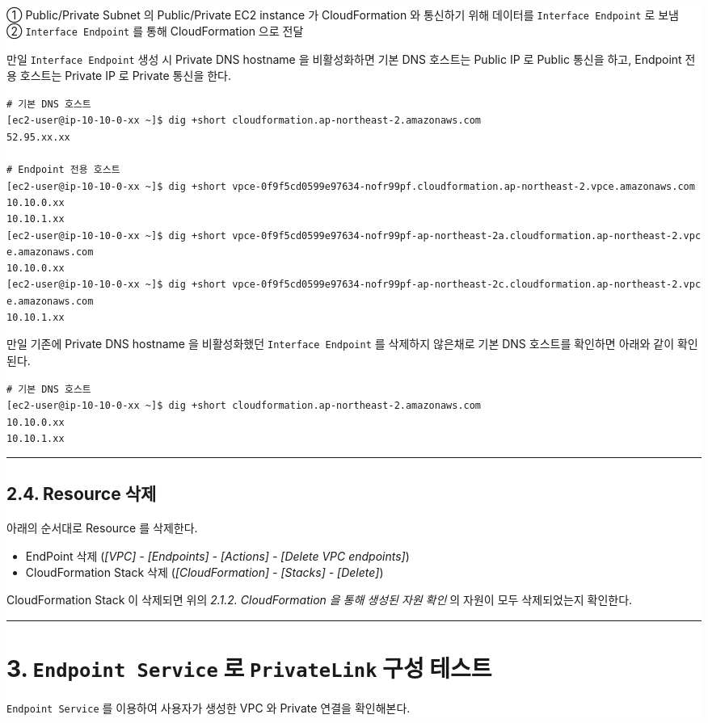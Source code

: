 ① Public/Private Subnet 의 Public/Private EC2 instance 가 CloudFormation 와 통신하기 위해 데이터를 `Interface Endpoint` 로 보냄  
② `Interface Endpoint` 를 통해 CloudFormation 으로 전달

만일 `Interface Endpoint` 생성 시 Private DNS hostname 을 비활성화하면 기본 DNS 호스트는 Public IP 로 Public 통신을 하고,
Endpoint 전용 호스트는 Private IP 로 Private 통신을 한다.

```shell
# 기본 DNS 호스트
[ec2-user@ip-10-10-0-xx ~]$ dig +short cloudformation.ap-northeast-2.amazonaws.com
52.95.xx.xx

# Endpoint 전용 호스트
[ec2-user@ip-10-10-0-xx ~]$ dig +short vpce-0f9f5cd0599e97634-nofr99pf.cloudformation.ap-northeast-2.vpce.amazonaws.com
10.10.0.xx
10.10.1.xx
[ec2-user@ip-10-10-0-xx ~]$ dig +short vpce-0f9f5cd0599e97634-nofr99pf-ap-northeast-2a.cloudformation.ap-northeast-2.vpce.amazonaws.com
10.10.0.xx
[ec2-user@ip-10-10-0-xx ~]$ dig +short vpce-0f9f5cd0599e97634-nofr99pf-ap-northeast-2c.cloudformation.ap-northeast-2.vpce.amazonaws.com
10.10.1.xx
```

만일 기존에 Private DNS hostname 을 비활성화했던 `Interface Endpoint` 를 삭제하지 않은채로 기본 DNS 호스트를 확인하면 아래와 같이 확인된다.
```shell
# 기본 DNS 호스트
[ec2-user@ip-10-10-0-xx ~]$ dig +short cloudformation.ap-northeast-2.amazonaws.com
10.10.0.xx
10.10.1.xx
```

---

## 2.4. Resource 삭제

아래의 순서대로 Resource 를 삭제한다.

- EndPoint 삭제 (*[VPC] - [Endpoints] - [Actions] - [Delete VPC endpoints]*)
- CloudFormation Stack 삭제 (*[CloudFormation] - [Stacks] - [Delete]*)

CloudFormation Stack 이 삭제되면 위의 *2.1.2. CloudFormation 을 통해 생성된 자원 확인* 의 자원이
모두 삭제되었는지 확인한다.

---

# 3. `Endpoint Service` 로 `PrivateLink` 구성 테스트

`Endpoint Service` 를 이용하여 사용자가 생성한 VPC 와 Private 연결을 확인해본다.

